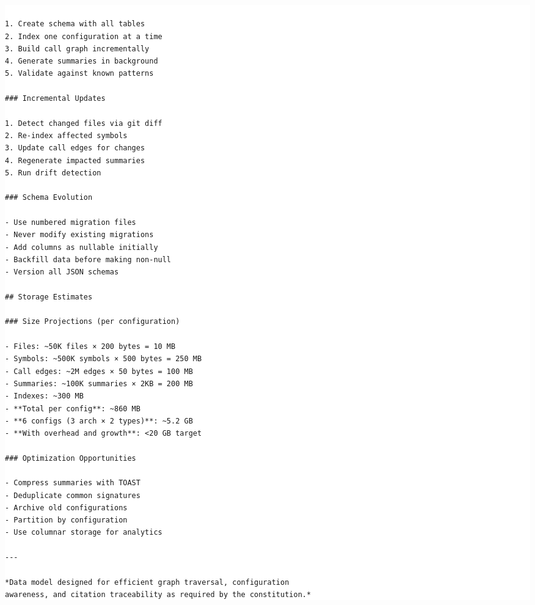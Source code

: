 ```mermaid

1. Create schema with all tables
2. Index one configuration at a time
3. Build call graph incrementally
4. Generate summaries in background
5. Validate against known patterns

### Incremental Updates

1. Detect changed files via git diff
2. Re-index affected symbols
3. Update call edges for changes
4. Regenerate impacted summaries
5. Run drift detection

### Schema Evolution

- Use numbered migration files
- Never modify existing migrations
- Add columns as nullable initially
- Backfill data before making non-null
- Version all JSON schemas

## Storage Estimates

### Size Projections (per configuration)

- Files: ~50K files × 200 bytes = 10 MB
- Symbols: ~500K symbols × 500 bytes = 250 MB
- Call edges: ~2M edges × 50 bytes = 100 MB
- Summaries: ~100K summaries × 2KB = 200 MB
- Indexes: ~300 MB
- **Total per config**: ~860 MB
- **6 configs (3 arch × 2 types)**: ~5.2 GB
- **With overhead and growth**: <20 GB target

### Optimization Opportunities

- Compress summaries with TOAST
- Deduplicate common signatures
- Archive old configurations
- Partition by configuration
- Use columnar storage for analytics

---

*Data model designed for efficient graph traversal, configuration
awareness, and citation traceability as required by the constitution.*
